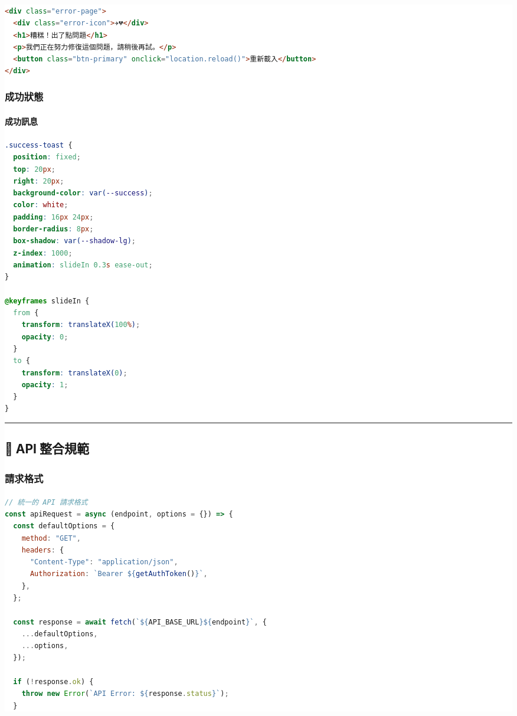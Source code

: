 ```html
<div class="error-page">
  <div class="error-icon">✈️💔</div>
  <h1>糟糕！出了點問題</h1>
  <p>我們正在努力修復這個問題，請稍後再試。</p>
  <button class="btn-primary" onclick="location.reload()">重新載入</button>
</div>
```

### 成功狀態

#### 成功訊息

```css
.success-toast {
  position: fixed;
  top: 20px;
  right: 20px;
  background-color: var(--success);
  color: white;
  padding: 16px 24px;
  border-radius: 8px;
  box-shadow: var(--shadow-lg);
  z-index: 1000;
  animation: slideIn 0.3s ease-out;
}

@keyframes slideIn {
  from {
    transform: translateX(100%);
    opacity: 0;
  }
  to {
    transform: translateX(0);
    opacity: 1;
  }
}
```

---

## 🔄 API 整合規範

### 請求格式

```javascript
// 統一的 API 請求格式
const apiRequest = async (endpoint, options = {}) => {
  const defaultOptions = {
    method: "GET",
    headers: {
      "Content-Type": "application/json",
      Authorization: `Bearer ${getAuthToken()}`,
    },
  };

  const response = await fetch(`${API_BASE_URL}${endpoint}`, {
    ...defaultOptions,
    ...options,
  });

  if (!response.ok) {
    throw new Error(`API Error: ${response.status}`);
  }

```